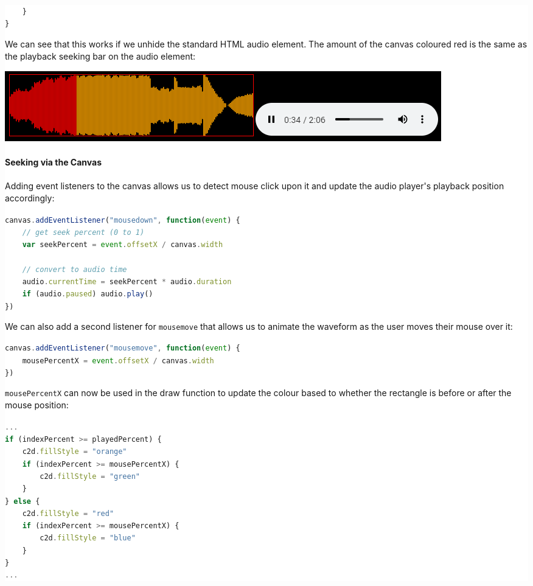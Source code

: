 ```javascript
	}
}
```

We can see that this works if we unhide the standard HTML audio element. The amount of the canvas coloured red is the same as the playback seeking bar on the audio element:

![](/assets/waveform2/5.png)

#### Seeking via the Canvas

Adding event listeners to the canvas allows us to detect mouse click upon it and update the audio player's playback position accordingly:

```javascript
canvas.addEventListener("mousedown", function(event) {
	// get seek percent (0 to 1)
	var seekPercent = event.offsetX / canvas.width

	// convert to audio time
	audio.currentTime = seekPercent * audio.duration
	if (audio.paused) audio.play()
})
```

We can also add a second listener for `mousemove` that allows us to animate the waveform as the user moves their mouse over it:

```javascript
canvas.addEventListener("mousemove", function(event) {
	mousePercentX = event.offsetX / canvas.width
})
```

`mousePercentX` can now be used in the draw function to update the colour based to whether the rectangle is before or after the mouse position:

```javascript
...
if (indexPercent >= playedPercent) {
	c2d.fillStyle = "orange"
	if (indexPercent >= mousePercentX) {
		c2d.fillStyle = "green"
	}
} else {
	c2d.fillStyle = "red"
	if (indexPercent >= mousePercentX) {
		c2d.fillStyle = "blue"
	}
}
...
```
